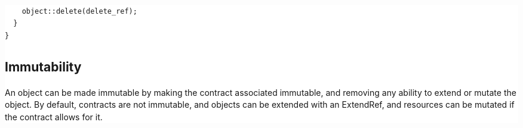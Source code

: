 ```move
    object::delete(delete_ref);
  }
}
```

## Immutability

An object can be made immutable by making the contract associated immutable, and
removing any ability to extend or mutate the object. By default, contracts are
not immutable, and objects can be extended with an ExtendRef, and resources can
be mutated if the contract allows for it.
